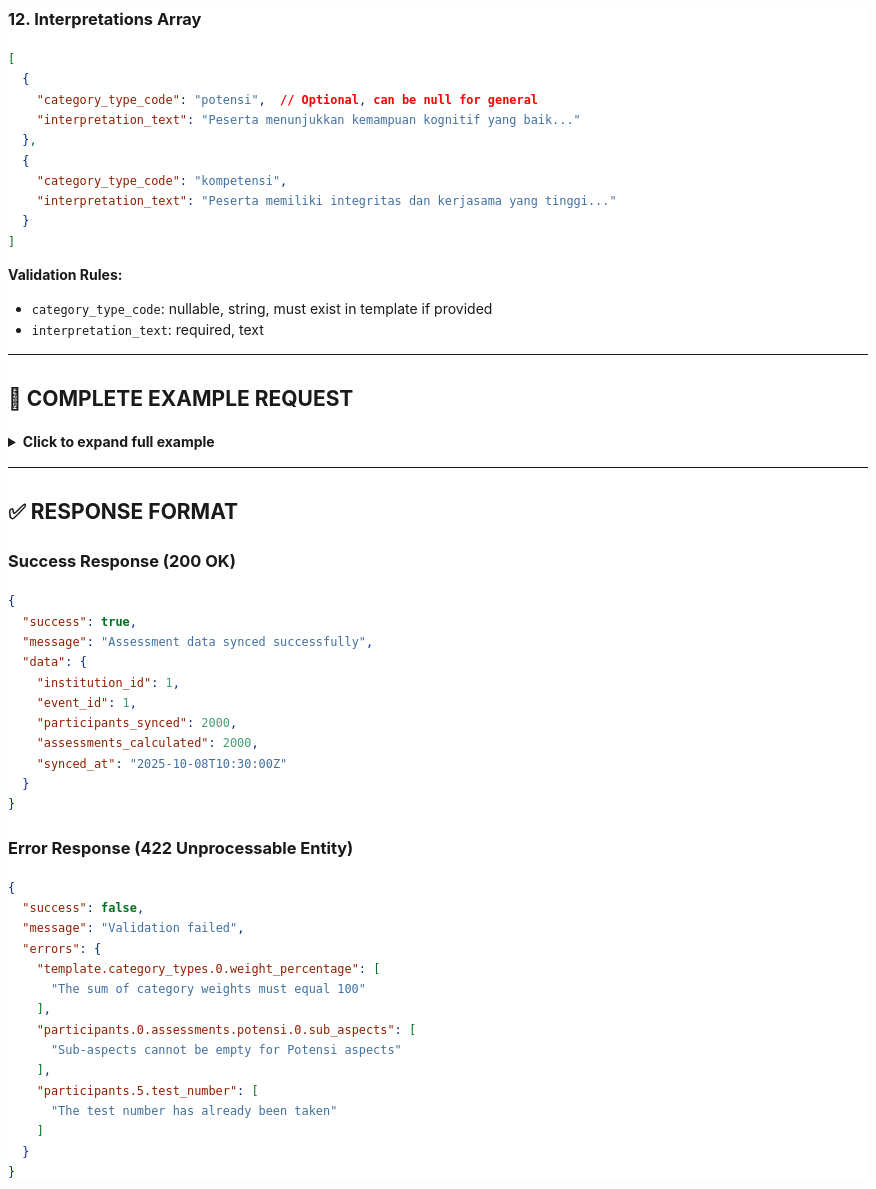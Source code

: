 
### **12. Interpretations Array**

```json
[
  {
    "category_type_code": "potensi",  // Optional, can be null for general
    "interpretation_text": "Peserta menunjukkan kemampuan kognitif yang baik..."
  },
  {
    "category_type_code": "kompetensi",
    "interpretation_text": "Peserta memiliki integritas dan kerjasama yang tinggi..."
  }
]
```

**Validation Rules:**
- `category_type_code`: nullable, string, must exist in template if provided
- `interpretation_text`: required, text

---

## 📝 COMPLETE EXAMPLE REQUEST

<details><summary><strong>Click to expand full example</strong></summary></details>

---

## ✅ RESPONSE FORMAT

### **Success Response (200 OK)**

```json
{
  "success": true,
  "message": "Assessment data synced successfully",
  "data": {
    "institution_id": 1,
    "event_id": 1,
    "participants_synced": 2000,
    "assessments_calculated": 2000,
    "synced_at": "2025-10-08T10:30:00Z"
  }
}
```

### **Error Response (422 Unprocessable Entity)**

```json
{
  "success": false,
  "message": "Validation failed",
  "errors": {
    "template.category_types.0.weight_percentage": [
      "The sum of category weights must equal 100"
    ],
    "participants.0.assessments.potensi.0.sub_aspects": [
      "Sub-aspects cannot be empty for Potensi aspects"
    ],
    "participants.5.test_number": [
      "The test number has already been taken"
    ]
  }
}
```
